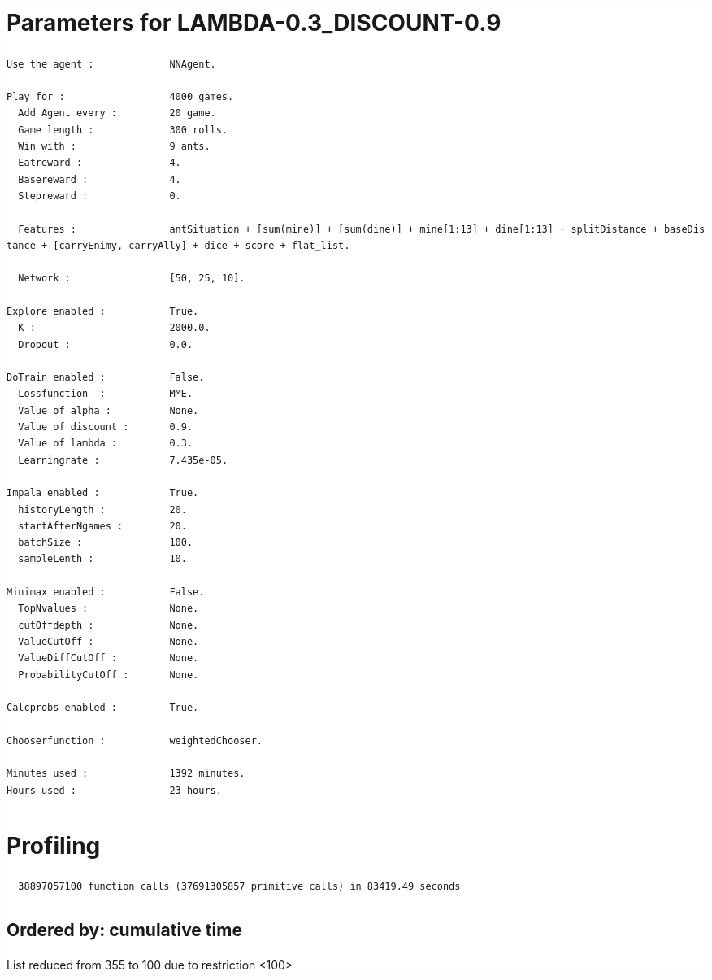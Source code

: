 # Parameters for LAMBDA-0.3_DISCOUNT-0.9

    Use the agent :             NNAgent.

    Play for :                  4000 games.
      Add Agent every :         20 game.
      Game length :             300 rolls.
      Win with :                9 ants.
      Eatreward :               4.
      Basereward :              4.
      Stepreward :              0.

      Features :                antSituation + [sum(mine)] + [sum(dine)] + mine[1:13] + dine[1:13] + splitDistance + baseDistance + [carryEnimy, carryAlly] + dice + score + flat_list.

      Network :                 [50, 25, 10].

    Explore enabled :           True.
      K :                       2000.0.
      Dropout :                 0.0.

    DoTrain enabled :           False.
      Lossfunction  :           MME.
      Value of alpha :          None.
      Value of discount :       0.9.
      Value of lambda :         0.3.
      Learningrate :            7.435e-05.

    Impala enabled :            True.
      historyLength :           20.
      startAfterNgames :        20.
      batchSize :               100.
      sampleLenth :             10.

    Minimax enabled :           False.
      TopNvalues :              None.
      cutOffdepth :             None.
      ValueCutOff :             None.
      ValueDiffCutOff :         None.
      ProbabilityCutOff :       None.

    Calcprobs enabled :         True.

    Chooserfunction :           weightedChooser.

    Minutes used :              1392 minutes.
    Hours used :                23 hours.

# Profiling


      38897057100 function calls (37691305857 primitive calls) in 83419.49 seconds

##    Ordered by: cumulative time
   List reduced from 355 to 100 due to restriction <100>
